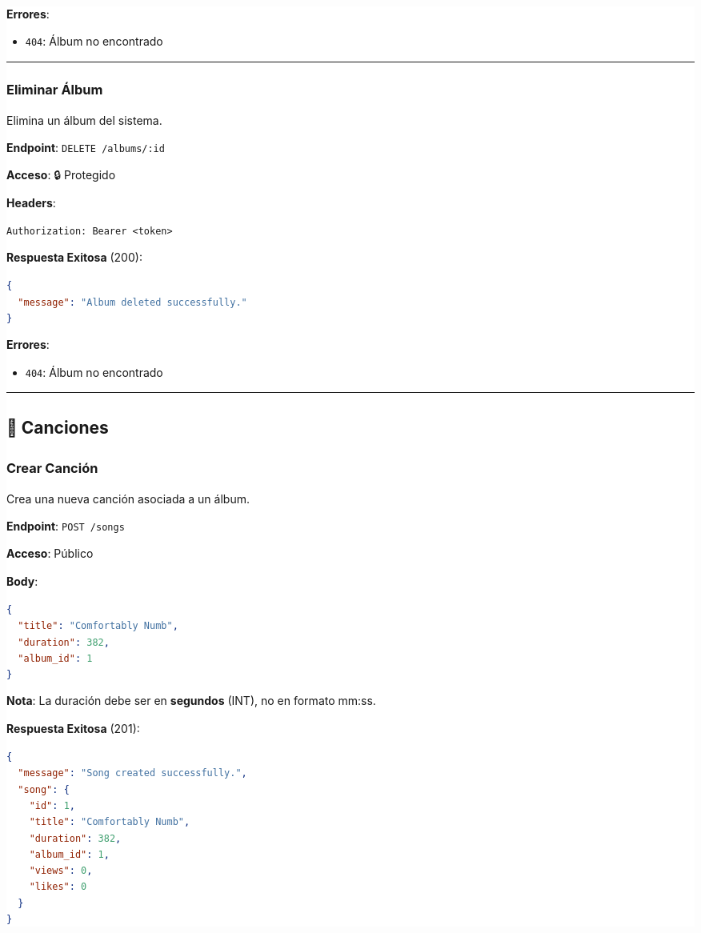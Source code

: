 **Errores**:
- `404`: Álbum no encontrado

---

### Eliminar Álbum
Elimina un álbum del sistema.

**Endpoint**: `DELETE /albums/:id`

**Acceso**: 🔒 Protegido

**Headers**:
```
Authorization: Bearer <token>
```

**Respuesta Exitosa** (200):
```json
{
  "message": "Album deleted successfully."
}
```

**Errores**:
- `404`: Álbum no encontrado

---

## 🎵 Canciones

### Crear Canción
Crea una nueva canción asociada a un álbum.

**Endpoint**: `POST /songs`

**Acceso**: Público

**Body**:
```json
{
  "title": "Comfortably Numb",
  "duration": 382,
  "album_id": 1
}
```

**Nota**: La duración debe ser en **segundos** (INT), no en formato mm:ss.

**Respuesta Exitosa** (201):
```json
{
  "message": "Song created successfully.",
  "song": {
    "id": 1,
    "title": "Comfortably Numb",
    "duration": 382,
    "album_id": 1,
    "views": 0,
    "likes": 0
  }
}
```
